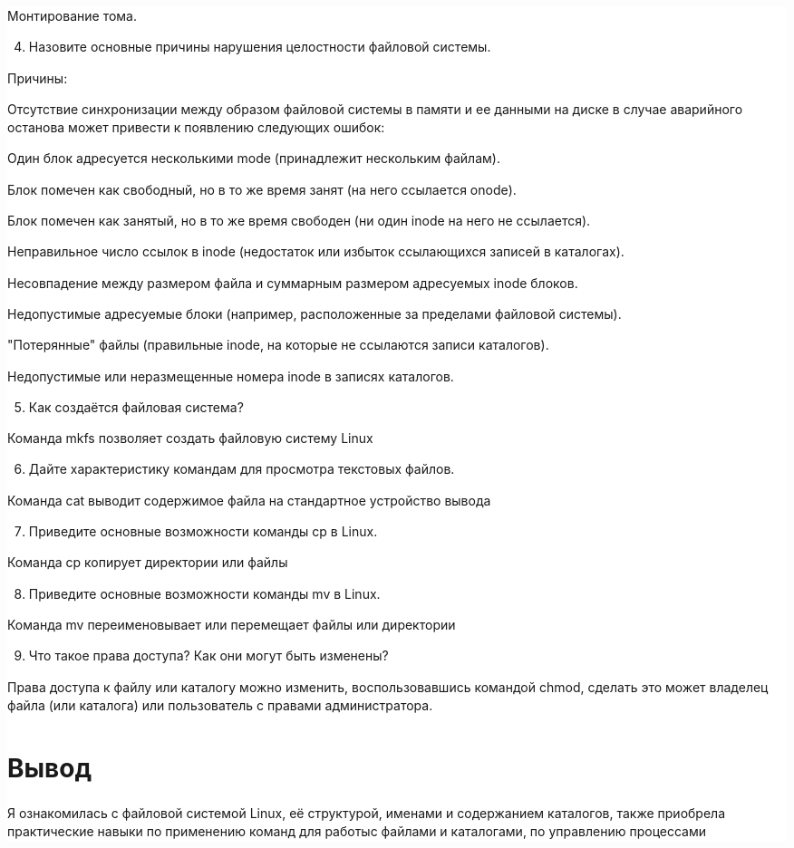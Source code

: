 Монтирование тома.

4. Назовите основные причины нарушения целостности файловой системы. 

Причины:

Отсутствие синхронизации между образом файловой системы в памяти и ее данными на диске в случае аварийного останова может привести к появлению следующих ошибок:

Один блок адресуется несколькими mode (принадлежит нескольким файлам).

Блок помечен как свободный, но в то же время занят (на него ссылается onode).

Блок помечен как занятый, но в то же время свободен (ни один inode на него не ссылается).

Неправильное число ссылок в inode (недостаток или избыток ссылающихся записей в каталогах).

Несовпадение между размером файла и суммарным размером адресуемых inode блоков.

Недопустимые адресуемые блоки (например, расположенные за пределами файловой системы).

"Потерянные" файлы (правильные inode, на которые не ссылаются записи каталогов).

Недопустимые или неразмещенные номера inode в записях каталогов.

5. Как создаётся файловая система?

Команда mkfs позволяет создать файловую систему Linux

6. Дайте характеристику командам для просмотра текстовых файлов.

Команда cat выводит содержимое файла на стандартное устройство вывода

7. Приведите основные возможности команды cp в Linux.

Команда cp копирует директории или файлы 

8. Приведите основные возможности команды mv в Linux.

Команда mv переименовывает или перемещает файлы или директории

9. Что такое права доступа? Как они могут быть изменены?

Права доступа к файлу или каталогу можно изменить, воспользовавшись командой chmod, сделать это может владелец файла (или каталога) или пользователь с правами администратора.


# Вывод

Я ознакомилась с файловой системой Linux, её структурой, именами и содержанием каталогов, также приобрела практические навыки по применению команд для работыс файлами и каталогами, по управлению процессами
